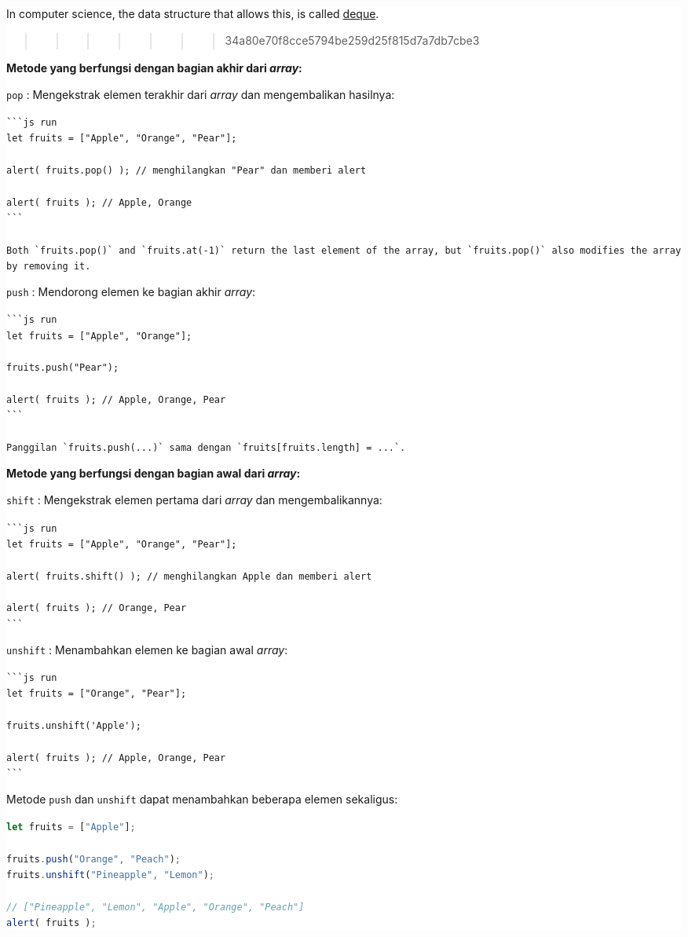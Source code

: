 In computer science, the data structure that allows this, is called [deque](https://en.wikipedia.org/wiki/Double-ended_queue).
>>>>>>> 34a80e70f8cce5794be259d25f815d7a7db7cbe3

**Metode yang berfungsi dengan bagian akhir dari _array_:**

`pop`
: Mengekstrak elemen terakhir dari *array* dan mengembalikan hasilnya:

    ```js run
    let fruits = ["Apple", "Orange", "Pear"];

    alert( fruits.pop() ); // menghilangkan "Pear" dan memberi alert

    alert( fruits ); // Apple, Orange
    ```

    Both `fruits.pop()` and `fruits.at(-1)` return the last element of the array, but `fruits.pop()` also modifies the array by removing it.

`push`
: Mendorong elemen ke bagian akhir *array*:

    ```js run
    let fruits = ["Apple", "Orange"];

    fruits.push("Pear");

    alert( fruits ); // Apple, Orange, Pear
    ```

    Panggilan `fruits.push(...)` sama dengan `fruits[fruits.length] = ...`.

**Metode yang berfungsi dengan bagian awal dari _array_:**

`shift`
: Mengekstrak elemen pertama dari *array* dan mengembalikannya:

    ```js run
    let fruits = ["Apple", "Orange", "Pear"];

    alert( fruits.shift() ); // menghilangkan Apple dan memberi alert

    alert( fruits ); // Orange, Pear
    ```

`unshift`
: Menambahkan elemen ke bagian awal *array*:

    ```js run
    let fruits = ["Orange", "Pear"];

    fruits.unshift('Apple');

    alert( fruits ); // Apple, Orange, Pear
    ```

Metode `push` dan `unshift` dapat menambahkan beberapa elemen sekaligus:

```js run
let fruits = ["Apple"];

fruits.push("Orange", "Peach");
fruits.unshift("Pineapple", "Lemon");

// ["Pineapple", "Lemon", "Apple", "Orange", "Peach"]
alert( fruits );
```

